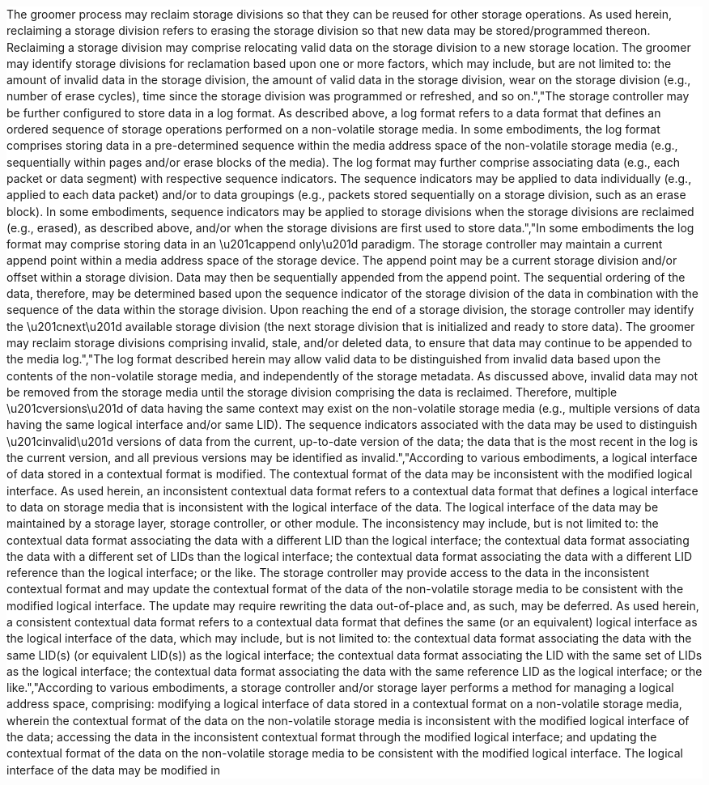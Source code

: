 The groomer process may reclaim storage divisions so that they can be reused for other storage operations. As used herein, reclaiming a storage division refers to erasing the storage division so that new data may be stored\/programmed thereon. Reclaiming a storage division may comprise relocating valid data on the storage division to a new storage location. The groomer may identify storage divisions for reclamation based upon one or more factors, which may include, but are not limited to: the amount of invalid data in the storage division, the amount of valid data in the storage division, wear on the storage division (e.g., number of erase cycles), time since the storage division was programmed or refreshed, and so on.","The storage controller may be further configured to store data in a log format. As described above, a log format refers to a data format that defines an ordered sequence of storage operations performed on a non-volatile storage media. In some embodiments, the log format comprises storing data in a pre-determined sequence within the media address space of the non-volatile storage media (e.g., sequentially within pages and\/or erase blocks of the media). The log format may further comprise associating data (e.g., each packet or data segment) with respective sequence indicators. The sequence indicators may be applied to data individually (e.g., applied to each data packet) and\/or to data groupings (e.g., packets stored sequentially on a storage division, such as an erase block). In some embodiments, sequence indicators may be applied to storage divisions when the storage divisions are reclaimed (e.g., erased), as described above, and\/or when the storage divisions are first used to store data.","In some embodiments the log format may comprise storing data in an \u201cappend only\u201d paradigm. The storage controller may maintain a current append point within a media address space of the storage device. The append point may be a current storage division and\/or offset within a storage division. Data may then be sequentially appended from the append point. The sequential ordering of the data, therefore, may be determined based upon the sequence indicator of the storage division of the data in combination with the sequence of the data within the storage division. Upon reaching the end of a storage division, the storage controller may identify the \u201cnext\u201d available storage division (the next storage division that is initialized and ready to store data). The groomer may reclaim storage divisions comprising invalid, stale, and\/or deleted data, to ensure that data may continue to be appended to the media log.","The log format described herein may allow valid data to be distinguished from invalid data based upon the contents of the non-volatile storage media, and independently of the storage metadata. As discussed above, invalid data may not be removed from the storage media until the storage division comprising the data is reclaimed. Therefore, multiple \u201cversions\u201d of data having the same context may exist on the non-volatile storage media (e.g., multiple versions of data having the same logical interface and\/or same LID). The sequence indicators associated with the data may be used to distinguish \u201cinvalid\u201d versions of data from the current, up-to-date version of the data; the data that is the most recent in the log is the current version, and all previous versions may be identified as invalid.","According to various embodiments, a logical interface of data stored in a contextual format is modified. The contextual format of the data may be inconsistent with the modified logical interface. As used herein, an inconsistent contextual data format refers to a contextual data format that defines a logical interface to data on storage media that is inconsistent with the logical interface of the data. The logical interface of the data may be maintained by a storage layer, storage controller, or other module. The inconsistency may include, but is not limited to: the contextual data format associating the data with a different LID than the logical interface; the contextual data format associating the data with a different set of LIDs than the logical interface; the contextual data format associating the data with a different LID reference than the logical interface; or the like. The storage controller may provide access to the data in the inconsistent contextual format and may update the contextual format of the data of the non-volatile storage media to be consistent with the modified logical interface. The update may require rewriting the data out-of-place and, as such, may be deferred. As used herein, a consistent contextual data format refers to a contextual data format that defines the same (or an equivalent) logical interface as the logical interface of the data, which may include, but is not limited to: the contextual data format associating the data with the same LID(s) (or equivalent LID(s)) as the logical interface; the contextual data format associating the LID with the same set of LIDs as the logical interface; the contextual data format associating the data with the same reference LID as the logical interface; or the like.","According to various embodiments, a storage controller and\/or storage layer performs a method for managing a logical address space, comprising: modifying a logical interface of data stored in a contextual format on a non-volatile storage media, wherein the contextual format of the data on the non-volatile storage media is inconsistent with the modified logical interface of the data; accessing the data in the inconsistent contextual format through the modified logical interface; and updating the contextual format of the data on the non-volatile storage media to be consistent with the modified logical interface. The logical interface of the data may be modified in